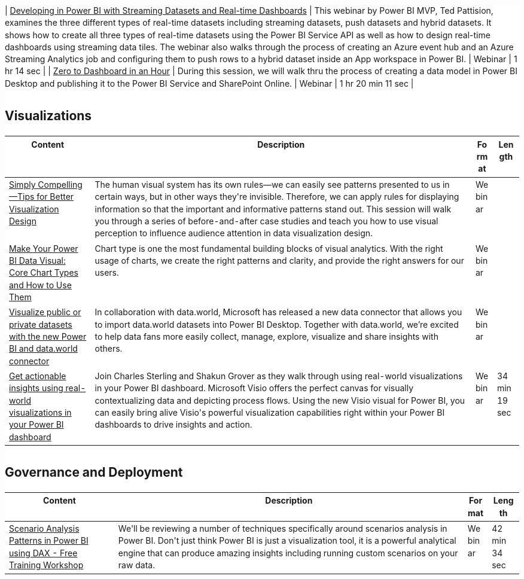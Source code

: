 | [Developing in Power BI with Streaming Datasets and Real-time Dashboards](https://community.powerbi.com/t5/Webinars-and-Video-Gallery/Developing-in-Power-BI-with-Streaming-Datasets-and-Real-time/td-p/272634) | This webinar by Power BI MVP, Ted Pattision, examines the three different types of real-time datasets including streaming datasets, push datasets and hybrid datasets. It shows how to create all three types of real-time datasets using the Power BI Service API as well as how to design real-time dashboards using streaming data tiles. The webinar also walks through the process of creating an Azure event hub and an Azure Streaming Analytics job and configuring them to push rows to a hybrid dataset inside an App workspace in Power BI. | Webinar | 1 hr 14 sec       |
| [Zero to Dashboard in an Hour](https://community.powerbi.com/t5/Webinars-and-Video-Gallery/Zero-to-Dashboard-in-an-Hour/td-p/373432)  | During this session, we will walk thru the process of creating a data model in Power BI Desktop and publishing it to the Power BI Service and SharePoint Online.   | Webinar | 1 hr 20 min 11 sec |
## Visualizations<a name="visualizations"></a>
| Content  | Description   | Format  | Length |
|------------------------------------------------------------------------------------------------------------------------------------------------------------------|----------------------------------------------------------------------------------------------------------------------------------------------------------------------------------------------------------------------------------------------------------------------------------------------------------------------------------------------------------------------------------------------------------------------------------------------------------------------------------------------------------------------------|---------|--------|
| [Simply Compelling—Tips for Better Visualization Design](https://info.microsoft.com/ww-ondemand-powerbi-tips-for-better-visualization-design.html)  | The human visual system has its own rules—we can easily see patterns presented to us in certain ways, but in other ways they're invisible. Therefore, we can apply rules for displaying information so that the important and informative patterns stand out. This session will walk you through a series of before-and-after case studies and teach you how to use visual perception to influence audience attention in data visualization design. | Webinar |             |
| [Make Your Power BI Data Visual: Core Chart Types and How to Use Them](https://info.microsoft.com/Make-your-Power-BI-Data-Visual-OnDemandRegistration.html)  | Chart type is one the most fundamental building blocks of visual analytics. With the right usage of charts, we create the right patterns and clarity, and provide the right answers for our users.  | Webinar |             |
| [Visualize public or private datasets with the new Power BI and data.world connector](https://info.microsoft.com/data-world-connector-powerbi-ondemand.html)  | In collaboration with data.world, Microsoft has released a new data connector that allows you to import data.world datasets into Power BI Desktop. Together with data.world, we’re excited to help data fans more easily collect, manage, explore, visualize and share insights with others.  | Webinar |             |
| [Get actionable insights using real-world visualizations in your Power BI dashboard](https://community.powerbi.com/t5/Webinars-and-Video-Gallery/8-10-18-Webinar-Get-actionable-insights-using-real-world/td-p/480242) | Join Charles Sterling and Shakun Grover as they walk through using real-world visualizations in your Power BI dashboard.  Microsoft Visio offers the perfect canvas for visually contextualizing data and depicting process flows. Using the new Visio visual for Power BI, you can easily bring alive Visio's powerful visualization capabilities right within your Power BI dashboards to drive insights and action.                              | Webinar | 34 min 19 sec |
## Governance and Deployment<a name="governance-deployment"></a>
| Content  | Description   | Format  | Length |
|------------------------------------------------------------------------------------------------------------------------------------------------------------------|----------------------------------------------------------------------------------------------------------------------------------------------------------------------------------------------------------------------------------------------------------------------------------------------------------------------------------------------------------------------------------------------------------------------------------------------------------------------------------------------------------------------------|---------|--------|
| [Scenario Analysis Patterns in Power BI using DAX - Free Training Workshop](https://community.powerbi.com/t5/Webinars-and-Video-Gallery/Scenario-Analysis-Patterns-in-Power-BI-using-DAX-Free-Training/td-p/238664) | We'll be reviewing a number of techniques specifically around scenarios analysis in Power BI. Don't just think Power BI is just a visualization tool, it is a powerful analytical engine that can produce amazing insights including running custom scenarios on your raw data.  | Webinar | 42 min 34 sec |